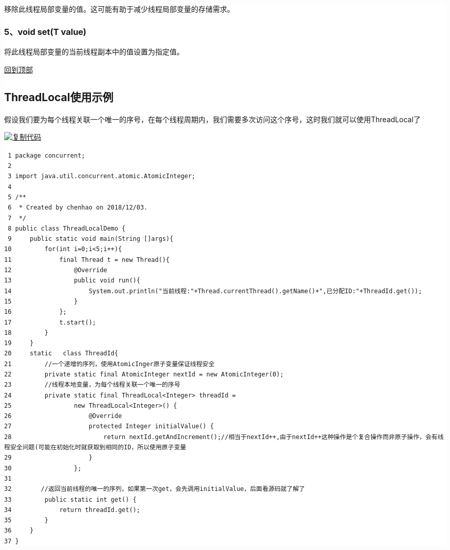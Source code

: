 移除此线程局部变量的值。这可能有助于减少线程局部变量的存储需求。



### 5、void set(T value)

将此线程局部变量的当前线程副本中的值设置为指定值。

[回到顶部](https://www.cnblogs.com/java-chen-hao/p/10059735.html#_labelTop)

## ThreadLocal使用示例

假设我们要为每个线程关联一个唯一的序号，在每个线程周期内，我们需要多次访问这个序号，这时我们就可以使用ThreadLocal了

[![复制代码](https://common.cnblogs.com/images/copycode.gif)](javascript:void(0);)

```
 1 package concurrent;
 2 
 3 import java.util.concurrent.atomic.AtomicInteger;
 4 
 5 /**
 6  * Created by chenhao on 2018/12/03.
 7  */
 8 public class ThreadLocalDemo {
 9     public static void main(String []args){
10         for(int i=0;i<5;i++){
11             final Thread t = new Thread(){
12                 @Override
13                 public void run(){
14                     System.out.println("当前线程:"+Thread.currentThread().getName()+",已分配ID:"+ThreadId.get());
15                 }
16             };
17             t.start();
18         }
19     }
20     static   class ThreadId{
21         //一个递增的序列，使用AtomicInger原子变量保证线程安全
22         private static final AtomicInteger nextId = new AtomicInteger(0);
23         //线程本地变量，为每个线程关联一个唯一的序号
24         private static final ThreadLocal<Integer> threadId =
25                 new ThreadLocal<Integer>() {
26                     @Override
27                     protected Integer initialValue() {
28                         return nextId.getAndIncrement();//相当于nextId++,由于nextId++这种操作是个复合操作而非原子操作，会有线程安全问题(可能在初始化时就获取到相同的ID，所以使用原子变量
29                     }
30                 };
31 
32        //返回当前线程的唯一的序列，如果第一次get，会先调用initialValue，后面看源码就了解了
33         public static int get() {
34             return threadId.get();
35         }
36     }
37 }
```
